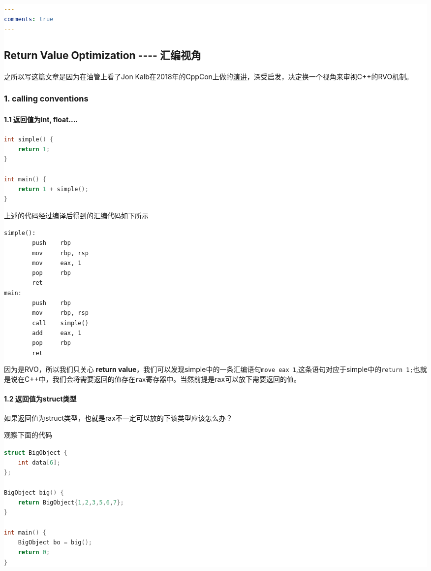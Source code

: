 ```yaml
---
comments: true
---
```

## Return Value Optimization ---- 汇编视角

之所以写这篇文章是因为在油管上看了Jon Kalb在2018年的CppCon上做的[演讲](https://www.youtube.com/watch?v=IZbL-RGr_mk&list=PLhPcHQ7xzdwcG9OFqP4Xg_7nn6RGVFsw9&index=1)，深受启发，决定换一个视角来审视C++的RVO机制。

### 1. calling conventions

#### 1.1 返回值为int, float....

```C++
int simple() {
    return 1;
}

int main() {
	return 1 + simple();
}
```

上述的代码经过编译后得到的汇编代码如下所示

```assembly
simple():
        push    rbp
        mov     rbp, rsp
        mov     eax, 1
        pop     rbp
        ret
main:
        push    rbp
        mov     rbp, rsp
        call    simple()
        add     eax, 1
        pop     rbp
        ret
```

因为是RVO，所以我们只关心 **return value**，我们可以发现simple中的一条汇编语句`move eax 1`,这条语句对应于simple中的`return 1;`也就是说在C++中，我们会将需要返回的值存在`rax`寄存器中。当然前提是rax可以放下需要返回的值。

#### 1.2 返回值为struct类型

如果返回值为struct类型，也就是rax不一定可以放的下该类型应该怎么办？

观察下面的代码

```c++
struct BigObject {
    int data[6];
};

BigObject big() {
    return BigObject{1,2,3,5,6,7};
}

int main() {
	BigObject bo = big();
    return 0;
}
```
